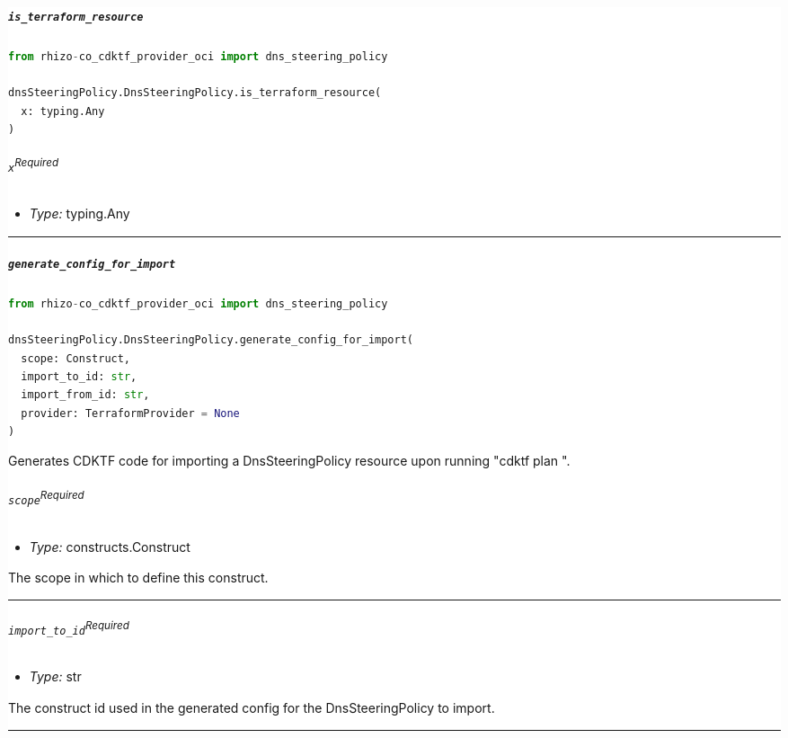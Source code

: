 
##### `is_terraform_resource` <a name="is_terraform_resource" id="rhizo-co-terraform-provider-oci.dnsSteeringPolicy.DnsSteeringPolicy.isTerraformResource"></a>

```python
from rhizo-co_cdktf_provider_oci import dns_steering_policy

dnsSteeringPolicy.DnsSteeringPolicy.is_terraform_resource(
  x: typing.Any
)
```

###### `x`<sup>Required</sup> <a name="x" id="rhizo-co-terraform-provider-oci.dnsSteeringPolicy.DnsSteeringPolicy.isTerraformResource.parameter.x"></a>

- *Type:* typing.Any

---

##### `generate_config_for_import` <a name="generate_config_for_import" id="rhizo-co-terraform-provider-oci.dnsSteeringPolicy.DnsSteeringPolicy.generateConfigForImport"></a>

```python
from rhizo-co_cdktf_provider_oci import dns_steering_policy

dnsSteeringPolicy.DnsSteeringPolicy.generate_config_for_import(
  scope: Construct,
  import_to_id: str,
  import_from_id: str,
  provider: TerraformProvider = None
)
```

Generates CDKTF code for importing a DnsSteeringPolicy resource upon running "cdktf plan <stack-name>".

###### `scope`<sup>Required</sup> <a name="scope" id="rhizo-co-terraform-provider-oci.dnsSteeringPolicy.DnsSteeringPolicy.generateConfigForImport.parameter.scope"></a>

- *Type:* constructs.Construct

The scope in which to define this construct.

---

###### `import_to_id`<sup>Required</sup> <a name="import_to_id" id="rhizo-co-terraform-provider-oci.dnsSteeringPolicy.DnsSteeringPolicy.generateConfigForImport.parameter.importToId"></a>

- *Type:* str

The construct id used in the generated config for the DnsSteeringPolicy to import.

---